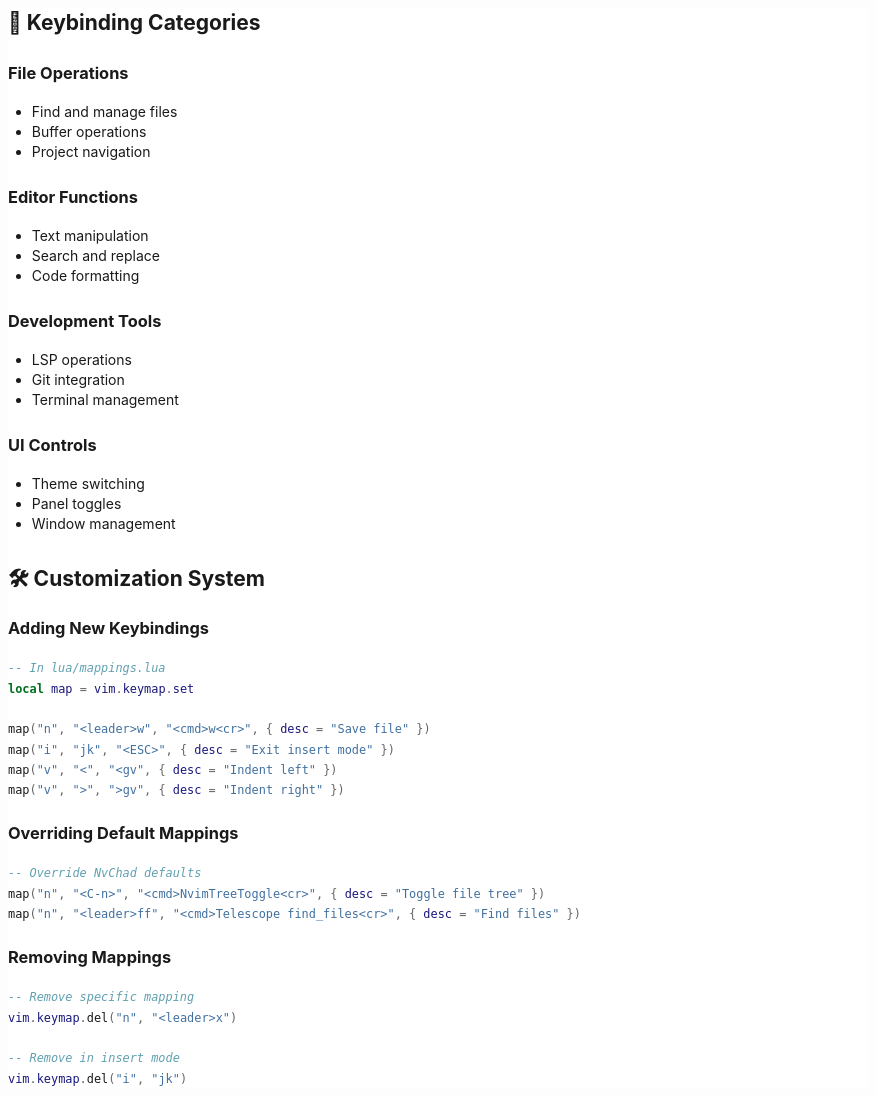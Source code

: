 ## 🎨 Keybinding Categories

### File Operations
- Find and manage files
- Buffer operations
- Project navigation

### Editor Functions
- Text manipulation
- Search and replace
- Code formatting

### Development Tools
- LSP operations
- Git integration
- Terminal management

### UI Controls
- Theme switching
- Panel toggles
- Window management

## 🛠️ Customization System

### Adding New Keybindings
```lua
-- In lua/mappings.lua
local map = vim.keymap.set

map("n", "<leader>w", "<cmd>w<cr>", { desc = "Save file" })
map("i", "jk", "<ESC>", { desc = "Exit insert mode" })
map("v", "<", "<gv", { desc = "Indent left" })
map("v", ">", ">gv", { desc = "Indent right" })
```

### Overriding Default Mappings
```lua
-- Override NvChad defaults
map("n", "<C-n>", "<cmd>NvimTreeToggle<cr>", { desc = "Toggle file tree" })
map("n", "<leader>ff", "<cmd>Telescope find_files<cr>", { desc = "Find files" })
```

### Removing Mappings
```lua
-- Remove specific mapping
vim.keymap.del("n", "<leader>x")

-- Remove in insert mode
vim.keymap.del("i", "jk")
```
